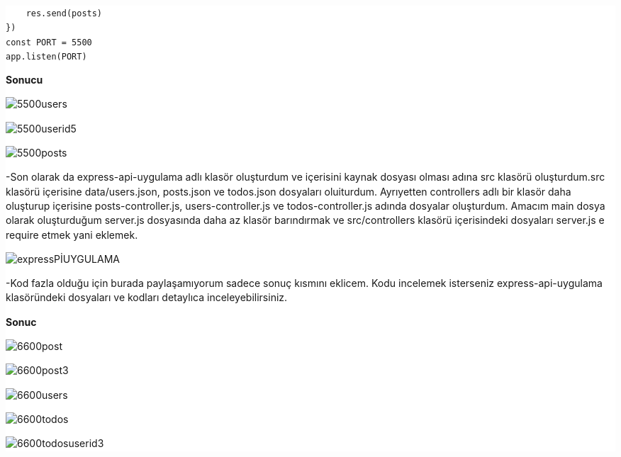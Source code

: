 ```
    res.send(posts)
})
const PORT = 5500
app.listen(PORT)
```
**Sonucu**

![5500users](https://user-images.githubusercontent.com/86554799/153746724-131bfaa2-7d55-40ab-9beb-0c265366dc73.jpg)

![5500userid5](https://user-images.githubusercontent.com/86554799/153746738-b99c2377-4c36-4f66-8c46-0dd356072d2e.jpg)

![5500posts](https://user-images.githubusercontent.com/86554799/153746744-b4dc386f-4d3a-42d1-9b0a-6e7700062801.jpg)

-Son olarak da express-api-uygulama adlı klasör oluşturdum ve içerisini kaynak dosyası olması adına src klasörü oluşturdum.src klasörü içerisine data/users.json, posts.json ve todos.json dosyaları oluiturdum. Ayrıyetten controllers adlı bir klasör daha oluşturup içerisine posts-controller.js, users-controller.js ve todos-controller.js adında dosyalar oluşturdum. Amacım main dosya olarak oluşturduğum server.js dosyasında daha az klasör barındırmak ve src/controllers klasörü içerisindeki dosyaları server.js e require etmek yani eklemek.

![expressPİUYGULAMA](https://user-images.githubusercontent.com/86554799/153746994-d442f3ae-a060-47d7-ac4a-f2066839a057.jpg)

-Kod fazla olduğu için burada paylaşamıyorum sadece sonuç kısmını eklicem. Kodu incelemek isterseniz express-api-uygulama klasöründeki dosyaları ve kodları detaylıca inceleyebilirsiniz.

**Sonuc**

![6600post](https://user-images.githubusercontent.com/86554799/153747031-6d756903-d106-4f21-be1d-8211b8f37db2.jpg)

![6600post3](https://user-images.githubusercontent.com/86554799/153747036-82add6c9-889b-4bdb-b74d-593b369e5410.jpg)

![6600users](https://user-images.githubusercontent.com/86554799/153747041-654eea62-262b-4830-a225-d1781b6bd9d8.jpg)

![6600todos](https://user-images.githubusercontent.com/86554799/153747049-faac98be-4e47-469b-971a-073bfe019524.jpg)

![6600todosuserid3](https://user-images.githubusercontent.com/86554799/153747058-e87a41a8-54f4-4612-9015-a56542342575.jpg)
